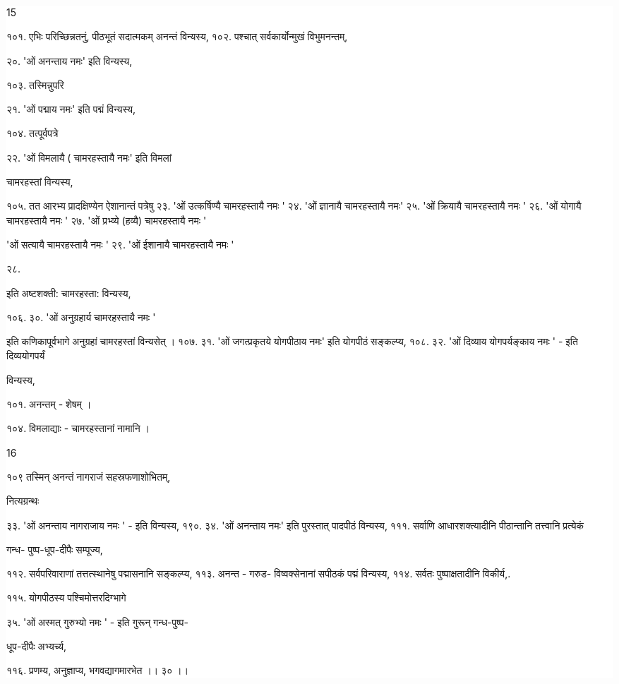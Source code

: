 15

१०१. एभिः परिच्छिन्नतनुं, पीठभूतं सदात्मकम् अनन्तं विन्यस्य, १०२. पश्चात् सर्वकार्योन्मुखं विभुमनन्तम्,

२०. 'ओं अनन्ताय नमः' इति विन्यस्य,

१०३. तस्मिन्नुपरि



२१. 'ओं पद्माय नमः' इति पद्मं विन्यस्य,

१०४. तत्पूर्वपत्रे



२२. 'ओं विमलायै ( चामरहस्तायै नमः' इति विमलां

चामरहस्तां विन्यस्य,

१०५. तत आरभ्य प्रादक्षिण्येन ऐशानान्तं पत्रेषु २३. 'ओं उत्कर्षिण्यै चामरहस्तायै नमः ' २४. 'ओं ज्ञानायै चामरहस्तायै नमः' २५. 'ओं क्रियायै चामरहस्तायै नमः ' २६. 'ओं योगायै चामरहस्तायै नमः ' २७. 'ओं प्रभ्व्ये (हव्यै) चामरहस्तायै नमः '

'ओं सत्यायै चामरहस्तायै नमः ' २९. 'ओं ईशानायै चामरहस्तायै नमः '

२८.

इति अष्टशक्ती: चामरहस्ता: विन्यस्य,

१०६. ३०. 'ओं अनुग्रहार्य चामरहस्तायै नमः '

इति कणिकापूर्वभागे अनुग्रहां चामरहस्तां विन्यसेत् । १०७. ३१. 'ओं जगत्प्रकृतये योगपीठाय नमः' इति योगपीठं सङ्कल्प्य, १०८. ३२. 'ओं दिव्याय योगपर्यङ्काय नमः ' - इति दिव्ययोगपर्यं

विन्यस्य,

१०१. अनन्तम् - शेषम् ।

१०४. विमलाद्याः - चामरहस्तानां नामानि ।

16

१०९ तस्मिन् अनन्तं नागराजं सहस्रफणाशोभितम्,

नित्यग्रन्थः



३३. 'ओं अनन्ताय नागराजाय नमः ' - इति विन्यस्य, १९०. ३४. 'ओं अनन्ताय नमः' इति पुरस्तात् पादपीठं विन्यस्य, १११. सर्वाणि आधारशक्त्यादीनि पीठान्तानि तत्त्वानि प्रत्येकं

गन्ध- पुष्प-धूप-दीपैः सम्पूज्य,

११२. सर्वपरिवाराणां तत्तत्स्थानेषु पद्मासनानि सङ्कल्प्य, ११३. अनन्त - गरुड- विष्वक्सेनानां सपीठकं पद्मं विन्यस्य, ११४. सर्वतः पुष्पाक्षतादीनि विकीर्य,.

११५. योगपीठस्य पश्चिमोत्तरदिग्भागे

३५. 'ओं अस्मत् गुरुभ्यो नमः ' - इति गुरून् गन्ध-पुष्प-

धूप-दीपैः अभ्यर्च्य,

११६. प्रणम्य, अनुज्ञाप्य, भगवद्यागमारभेत ।। ३० ।।
